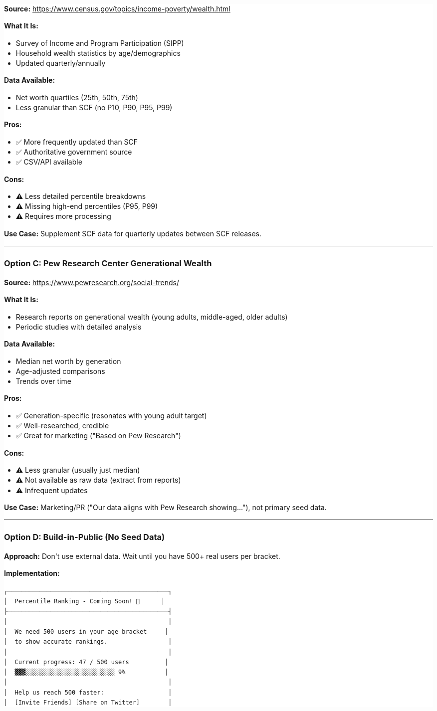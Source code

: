 **Source:** https://www.census.gov/topics/income-poverty/wealth.html

**What It Is:**
- Survey of Income and Program Participation (SIPP)
- Household wealth statistics by age/demographics
- Updated quarterly/annually

**Data Available:**
- Net worth quartiles (25th, 50th, 75th)
- Less granular than SCF (no P10, P90, P95, P99)

**Pros:**
- ✅ More frequently updated than SCF
- ✅ Authoritative government source
- ✅ CSV/API available

**Cons:**
- ⚠️ Less detailed percentile breakdowns
- ⚠️ Missing high-end percentiles (P95, P99)
- ⚠️ Requires more processing

**Use Case:** Supplement SCF data for quarterly updates between SCF releases.

---

### Option C: Pew Research Center Generational Wealth

**Source:** https://www.pewresearch.org/social-trends/

**What It Is:**
- Research reports on generational wealth (young adults, middle-aged, older adults)
- Periodic studies with detailed analysis

**Data Available:**
- Median net worth by generation
- Age-adjusted comparisons
- Trends over time

**Pros:**
- ✅ Generation-specific (resonates with young adult target)
- ✅ Well-researched, credible
- ✅ Great for marketing ("Based on Pew Research")

**Cons:**
- ⚠️ Less granular (usually just median)
- ⚠️ Not available as raw data (extract from reports)
- ⚠️ Infrequent updates

**Use Case:** Marketing/PR ("Our data aligns with Pew Research showing..."), not primary seed data.

---

### Option D: Build-in-Public (No Seed Data)

**Approach:** Don't use external data. Wait until you have 500+ real users per bracket.

**Implementation:**
```
┌─────────────────────────────────────────────┐
│  Percentile Ranking - Coming Soon! 🚀      │
├─────────────────────────────────────────────┤
│                                             │
│  We need 500 users in your age bracket     │
│  to show accurate rankings.                 │
│                                             │
│  Current progress: 47 / 500 users          │
│  ▓▓▓░░░░░░░░░░░░░░░░░░░░░░░░░ 9%           │
│                                             │
│  Help us reach 500 faster:                  │
│  [Invite Friends] [Share on Twitter]        │
```